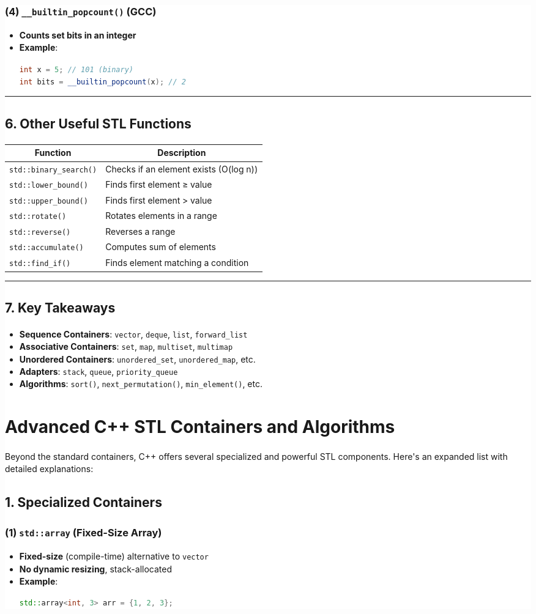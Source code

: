 ### **(4) `__builtin_popcount()` (GCC)**
- **Counts set bits in an integer**
- **Example**:
  ```cpp
  int x = 5; // 101 (binary)
  int bits = __builtin_popcount(x); // 2
  ```

---

## **6. Other Useful STL Functions**
| Function | Description |
|----------|-------------|
| `std::binary_search()` | Checks if an element exists (O(log n)) |
| `std::lower_bound()` | Finds first element ≥ value |
| `std::upper_bound()` | Finds first element > value |
| `std::rotate()` | Rotates elements in a range |
| `std::reverse()` | Reverses a range |
| `std::accumulate()` | Computes sum of elements |
| `std::find_if()` | Finds element matching a condition |

---

## **7. Key Takeaways**
- **Sequence Containers**: `vector`, `deque`, `list`, `forward_list`
- **Associative Containers**: `set`, `map`, `multiset`, `multimap`
- **Unordered Containers**: `unordered_set`, `unordered_map`, etc.
- **Adapters**: `stack`, `queue`, `priority_queue`
- **Algorithms**: `sort()`, `next_permutation()`, `min_element()`, etc.

# **Advanced C++ STL Containers and Algorithms**

Beyond the standard containers, C++ offers several specialized and powerful STL components. Here's an expanded list with detailed explanations:

## **1. Specialized Containers**

### **(1) `std::array` (Fixed-Size Array)**
- **Fixed-size** (compile-time) alternative to `vector`
- **No dynamic resizing**, stack-allocated
- **Example**:
  ```cpp
  std::array<int, 3> arr = {1, 2, 3};
  ```
